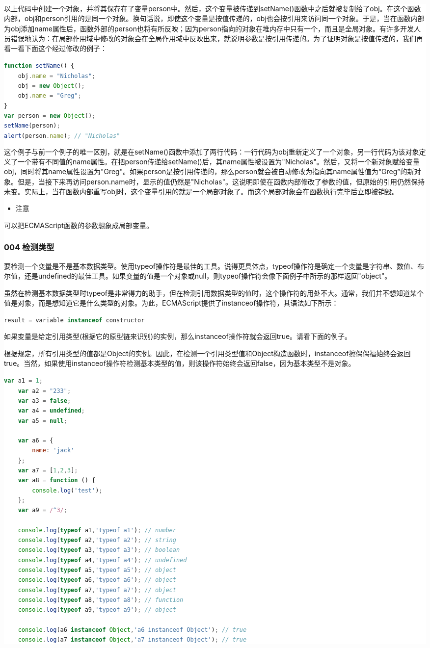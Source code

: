 以上代码中创建一个对象，并将其保存在了变量person中。然后，这个变量被传递到setName()函数中之后就被复制给了obj。在这个函数内部，obj和person引用的是同一个对象。换句话说，即使这个变量是按值传递的，obj也会按引用来访问同一个对象。于是，当在函数内部为obj添加name属性后，函数外部的person也将有所反映；因为person指向的对象在堆内存中只有一个，而且是全局对象。有许多开发人员错误地认为：在局部作用域中修改的对象会在全局作用域中反映出来，就说明参数是按引用传递的。为了证明对象是按值传递的，我们再看一看下面这个经过修改的例子：

```javascript
function setName() {
    obj.name = "Nicholas";
    obj = new Object();
    obj.name = "Greg";
}
var person = new Object();
setName(person);
alert(person.name); // "Nicholas"
```

这个例子与前一个例子的唯一区别，就是在setName()函数中添加了两行代码：一行代码为obj重新定义了一个对象，另一行代码为该对象定义了一个带有不同值的name属性。在把person传递给setName()后，其name属性被设置为"Nicholas"。然后，又将一个新对象赋给变量obj，同时将其name属性设置为"Greg"。如果person是按引用传递的，那么person就会被自动修改为指向其name属性值为“Greg”的新对象。但是，当接下来再访问person.name时，显示的值仍然是"Nicholas"。这说明即使在函数内部修改了参数的值，但原始的引用仍然保持未变。实际上，当在函数内部重写obj时，这个变量引用的就是一个局部对象了。而这个局部对象会在函数执行完毕后立即被销毁。

* 注意

可以把ECMAScript函数的参数想象成局部变量。

### 004 检测类型

要检测一个变量是不是基本数据类型。使用typeof操作符是最佳的工具。说得更具体点，typeof操作符是确定一个变量是字符串、数值、布尔值，还是undefined的最佳工具。如果变量的值是一个对象或null，则typeof操作符会像下面例子中所示的那样返回"object"。

虽然在检测基本数据类型时typeof是非常得力的助手，但在检测引用数据类型的值时，这个操作符的用处不大。通常，我们并不想知道某个值是对象，而是想知道它是什么类型的对象。为此，ECMAScript提供了instanceof操作符，其语法如下所示：

```javascript
result = variable instanceof constructor
```

如果变量是给定引用类型(根据它的原型链来识别)的实例，那么instanceof操作符就会返回true。请看下面的例子。

根据规定，所有引用类型的值都是Object的实例。因此，在检测一个引用类型值和Object构造函数时，instanceof擦偶偶福始终会返回true。当然，如果使用instanceof操作符检测基本类型的值，则该操作符始终会返回false，因为基本类型不是对象。

```javascript
var a1 = 1;
    var a2 = "233";
    var a3 = false;
    var a4 = undefined;
    var a5 = null;

    var a6 = {
        name: 'jack'
    };
    var a7 = [1,2,3];
    var a8 = function () {
        console.log('test');
    };
    var a9 = /^3/;

    console.log(typeof a1,'typeof a1'); // number
    console.log(typeof a2,'typeof a2'); // string
    console.log(typeof a3,'typeof a3'); // boolean
    console.log(typeof a4,'typeof a4'); // undefined
    console.log(typeof a5,'typeof a5'); // object
    console.log(typeof a6,'typeof a6'); // object
    console.log(typeof a7,'typeof a7'); // object
    console.log(typeof a8,'typeof a8'); // function
    console.log(typeof a9,'typeof a9'); // object

    console.log(a6 instanceof Object,'a6 instanceof Object'); // true
    console.log(a7 instanceof Object,'a7 instanceof Object'); // true
```
